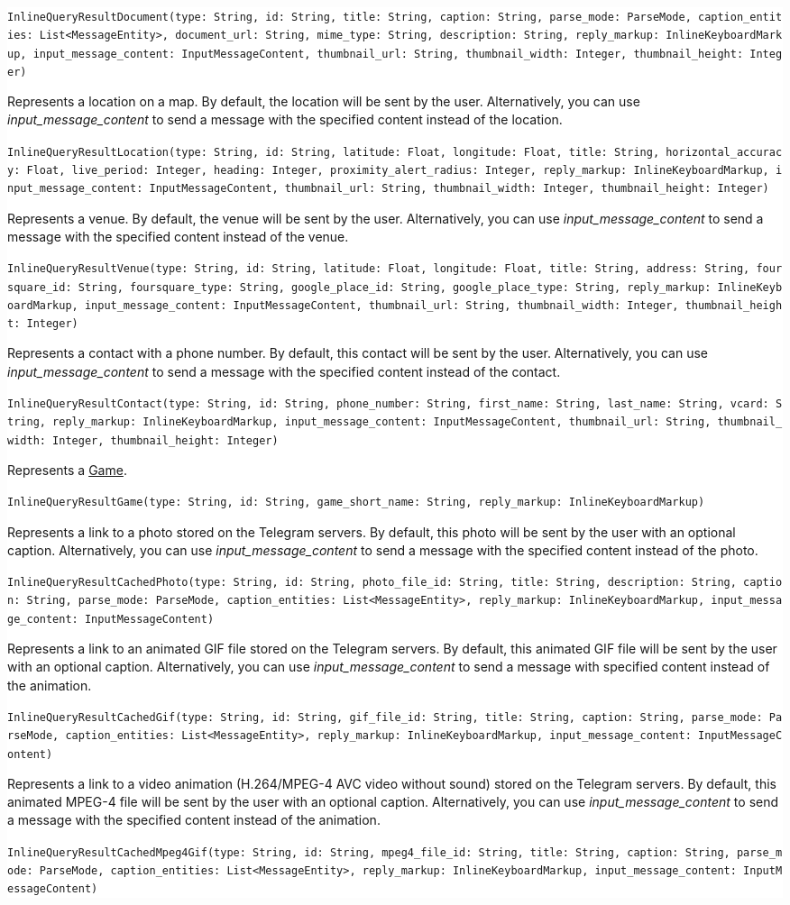     InlineQueryResultDocument(type: String, id: String, title: String, caption: String, parse_mode: ParseMode, caption_entities: List<MessageEntity>, document_url: String, mime_type: String, description: String, reply_markup: InlineKeyboardMarkup, input_message_content: InputMessageContent, thumbnail_url: String, thumbnail_width: Integer, thumbnail_height: Integer)

<p>Represents a location on a map. By default, the location will be sent by the user. Alternatively, you can use <em>input_message_content</em> to send a message with the specified content instead of the location.</p>

    InlineQueryResultLocation(type: String, id: String, latitude: Float, longitude: Float, title: String, horizontal_accuracy: Float, live_period: Integer, heading: Integer, proximity_alert_radius: Integer, reply_markup: InlineKeyboardMarkup, input_message_content: InputMessageContent, thumbnail_url: String, thumbnail_width: Integer, thumbnail_height: Integer)

<p>Represents a venue. By default, the venue will be sent by the user. Alternatively, you can use <em>input_message_content</em> to send a message with the specified content instead of the venue.</p>

    InlineQueryResultVenue(type: String, id: String, latitude: Float, longitude: Float, title: String, address: String, foursquare_id: String, foursquare_type: String, google_place_id: String, google_place_type: String, reply_markup: InlineKeyboardMarkup, input_message_content: InputMessageContent, thumbnail_url: String, thumbnail_width: Integer, thumbnail_height: Integer)

<p>Represents a contact with a phone number. By default, this contact will be sent by the user. Alternatively, you can use <em>input_message_content</em> to send a message with the specified content instead of the contact.</p>

    InlineQueryResultContact(type: String, id: String, phone_number: String, first_name: String, last_name: String, vcard: String, reply_markup: InlineKeyboardMarkup, input_message_content: InputMessageContent, thumbnail_url: String, thumbnail_width: Integer, thumbnail_height: Integer)

<p>Represents a <a href="#games">Game</a>.</p>

    InlineQueryResultGame(type: String, id: String, game_short_name: String, reply_markup: InlineKeyboardMarkup)

<p>Represents a link to a photo stored on the Telegram servers. By default, this photo will be sent by the user with an optional caption. Alternatively, you can use <em>input_message_content</em> to send a message with the specified content instead of the photo.</p>

    InlineQueryResultCachedPhoto(type: String, id: String, photo_file_id: String, title: String, description: String, caption: String, parse_mode: ParseMode, caption_entities: List<MessageEntity>, reply_markup: InlineKeyboardMarkup, input_message_content: InputMessageContent)

<p>Represents a link to an animated GIF file stored on the Telegram servers. By default, this animated GIF file will be sent by the user with an optional caption. Alternatively, you can use <em>input_message_content</em> to send a message with specified content instead of the animation.</p>

    InlineQueryResultCachedGif(type: String, id: String, gif_file_id: String, title: String, caption: String, parse_mode: ParseMode, caption_entities: List<MessageEntity>, reply_markup: InlineKeyboardMarkup, input_message_content: InputMessageContent)

<p>Represents a link to a video animation (H.264/MPEG-4 AVC video without sound) stored on the Telegram servers. By default, this animated MPEG-4 file will be sent by the user with an optional caption. Alternatively, you can use <em>input_message_content</em> to send a message with the specified content instead of the animation.</p>

    InlineQueryResultCachedMpeg4Gif(type: String, id: String, mpeg4_file_id: String, title: String, caption: String, parse_mode: ParseMode, caption_entities: List<MessageEntity>, reply_markup: InlineKeyboardMarkup, input_message_content: InputMessageContent)
